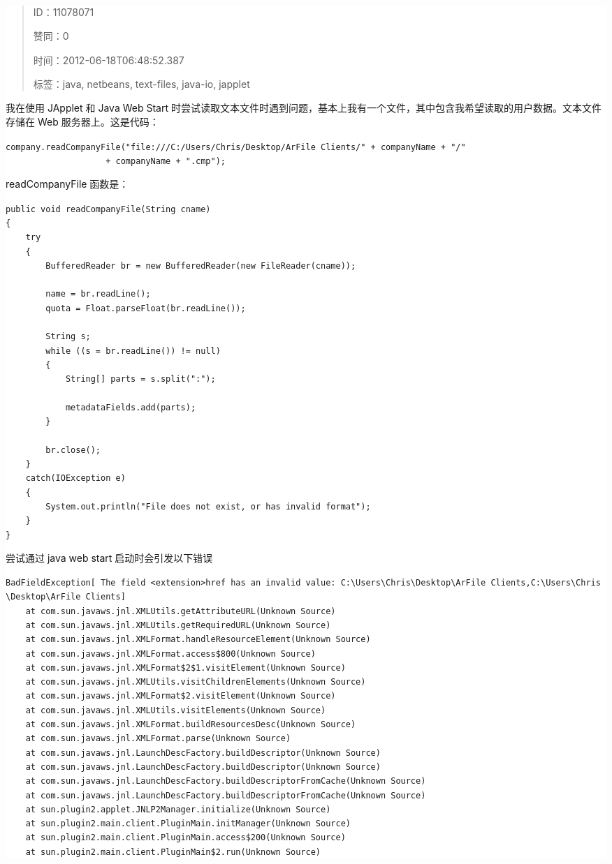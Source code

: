 > ID：11078071
> 
> 赞同：0
> 
> 时间：2012-06-18T06:48:52.387
> 
> 标签：java, netbeans, text-files, java-io, japplet

我在使用 JApplet 和 Java Web Start 时尝试读取文本文件时遇到问题，基本上我有一个文件，其中包含我希望读取的用户数据。文本文件存储在 Web 服务器上。这是代码：

```
company.readCompanyFile("file:///C:/Users/Chris/Desktop/ArFile Clients/" + companyName + "/"
                    + companyName + ".cmp"); 
```

readCompanyFile 函数是：

```
public void readCompanyFile(String cname)
{
    try
    {
        BufferedReader br = new BufferedReader(new FileReader(cname));

        name = br.readLine();
        quota = Float.parseFloat(br.readLine());

        String s;
        while ((s = br.readLine()) != null)
        {
            String[] parts = s.split(":");

            metadataFields.add(parts);
        }

        br.close();
    }
    catch(IOException e)
    {
        System.out.println("File does not exist, or has invalid format");
    }
} 
```

尝试通过 java web start 启动时会引发以下错误

```
BadFieldException[ The field <extension>href has an invalid value: C:\Users\Chris\Desktop\ArFile Clients,C:\Users\Chris\Desktop\ArFile Clients]
    at com.sun.javaws.jnl.XMLUtils.getAttributeURL(Unknown Source)
    at com.sun.javaws.jnl.XMLUtils.getRequiredURL(Unknown Source)
    at com.sun.javaws.jnl.XMLFormat.handleResourceElement(Unknown Source)
    at com.sun.javaws.jnl.XMLFormat.access$800(Unknown Source)
    at com.sun.javaws.jnl.XMLFormat$2$1.visitElement(Unknown Source)
    at com.sun.javaws.jnl.XMLUtils.visitChildrenElements(Unknown Source)
    at com.sun.javaws.jnl.XMLFormat$2.visitElement(Unknown Source)
    at com.sun.javaws.jnl.XMLUtils.visitElements(Unknown Source)
    at com.sun.javaws.jnl.XMLFormat.buildResourcesDesc(Unknown Source)
    at com.sun.javaws.jnl.XMLFormat.parse(Unknown Source)
    at com.sun.javaws.jnl.LaunchDescFactory.buildDescriptor(Unknown Source)
    at com.sun.javaws.jnl.LaunchDescFactory.buildDescriptor(Unknown Source)
    at com.sun.javaws.jnl.LaunchDescFactory.buildDescriptorFromCache(Unknown Source)
    at com.sun.javaws.jnl.LaunchDescFactory.buildDescriptorFromCache(Unknown Source)
    at sun.plugin2.applet.JNLP2Manager.initialize(Unknown Source)
    at sun.plugin2.main.client.PluginMain.initManager(Unknown Source)
    at sun.plugin2.main.client.PluginMain.access$200(Unknown Source)
    at sun.plugin2.main.client.PluginMain$2.run(Unknown Source)
```